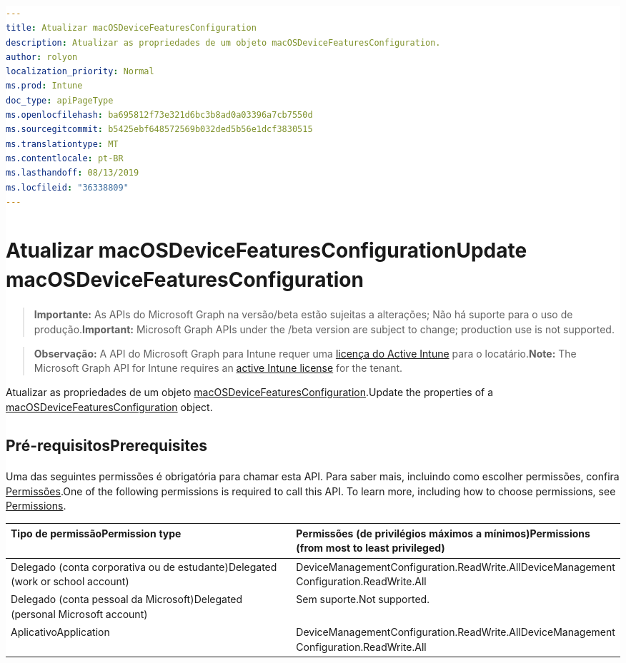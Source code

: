 ```yaml
---
title: Atualizar macOSDeviceFeaturesConfiguration
description: Atualizar as propriedades de um objeto macOSDeviceFeaturesConfiguration.
author: rolyon
localization_priority: Normal
ms.prod: Intune
doc_type: apiPageType
ms.openlocfilehash: ba695812f73e321d6bc3b8ad0a03396a7cb7550d
ms.sourcegitcommit: b5425ebf648572569b032ded5b56e1dcf3830515
ms.translationtype: MT
ms.contentlocale: pt-BR
ms.lasthandoff: 08/13/2019
ms.locfileid: "36338809"
---
```

# <a name="update-macosdevicefeaturesconfiguration"></a><span data-ttu-id="0ad3b-103">Atualizar macOSDeviceFeaturesConfiguration</span><span class="sxs-lookup"><span data-stu-id="0ad3b-103">Update macOSDeviceFeaturesConfiguration</span></span>

> <span data-ttu-id="0ad3b-104">**Importante:** As APIs do Microsoft Graph na versão/beta estão sujeitas a alterações; Não há suporte para o uso de produção.</span><span class="sxs-lookup"><span data-stu-id="0ad3b-104">**Important:** Microsoft Graph APIs under the /beta version are subject to change; production use is not supported.</span></span>

> <span data-ttu-id="0ad3b-105">**Observação:** A API do Microsoft Graph para Intune requer uma [licença do Active Intune](https://go.microsoft.com/fwlink/?linkid=839381) para o locatário.</span><span class="sxs-lookup"><span data-stu-id="0ad3b-105">**Note:** The Microsoft Graph API for Intune requires an [active Intune license](https://go.microsoft.com/fwlink/?linkid=839381) for the tenant.</span></span>

<span data-ttu-id="0ad3b-106">Atualizar as propriedades de um objeto [macOSDeviceFeaturesConfiguration](../resources/intune-deviceconfig-macosdevicefeaturesconfiguration.md).</span><span class="sxs-lookup"><span data-stu-id="0ad3b-106">Update the properties of a [macOSDeviceFeaturesConfiguration](../resources/intune-deviceconfig-macosdevicefeaturesconfiguration.md) object.</span></span>

## <a name="prerequisites"></a><span data-ttu-id="0ad3b-107">Pré-requisitos</span><span class="sxs-lookup"><span data-stu-id="0ad3b-107">Prerequisites</span></span>
<span data-ttu-id="0ad3b-p101">Uma das seguintes permissões é obrigatória para chamar esta API. Para saber mais, incluindo como escolher permissões, confira [Permissões](/graph/permissions-reference).</span><span class="sxs-lookup"><span data-stu-id="0ad3b-p101">One of the following permissions is required to call this API. To learn more, including how to choose permissions, see [Permissions](/graph/permissions-reference).</span></span>

|<span data-ttu-id="0ad3b-110">Tipo de permissão</span><span class="sxs-lookup"><span data-stu-id="0ad3b-110">Permission type</span></span>|<span data-ttu-id="0ad3b-111">Permissões (de privilégios máximos a mínimos)</span><span class="sxs-lookup"><span data-stu-id="0ad3b-111">Permissions (from most to least privileged)</span></span>|
|:---|:---|
|<span data-ttu-id="0ad3b-112">Delegado (conta corporativa ou de estudante)</span><span class="sxs-lookup"><span data-stu-id="0ad3b-112">Delegated (work or school account)</span></span>|<span data-ttu-id="0ad3b-113">DeviceManagementConfiguration.ReadWrite.All</span><span class="sxs-lookup"><span data-stu-id="0ad3b-113">DeviceManagementConfiguration.ReadWrite.All</span></span>|
|<span data-ttu-id="0ad3b-114">Delegado (conta pessoal da Microsoft)</span><span class="sxs-lookup"><span data-stu-id="0ad3b-114">Delegated (personal Microsoft account)</span></span>|<span data-ttu-id="0ad3b-115">Sem suporte.</span><span class="sxs-lookup"><span data-stu-id="0ad3b-115">Not supported.</span></span>|
|<span data-ttu-id="0ad3b-116">Aplicativo</span><span class="sxs-lookup"><span data-stu-id="0ad3b-116">Application</span></span>|<span data-ttu-id="0ad3b-117">DeviceManagementConfiguration.ReadWrite.All</span><span class="sxs-lookup"><span data-stu-id="0ad3b-117">DeviceManagementConfiguration.ReadWrite.All</span></span>|
